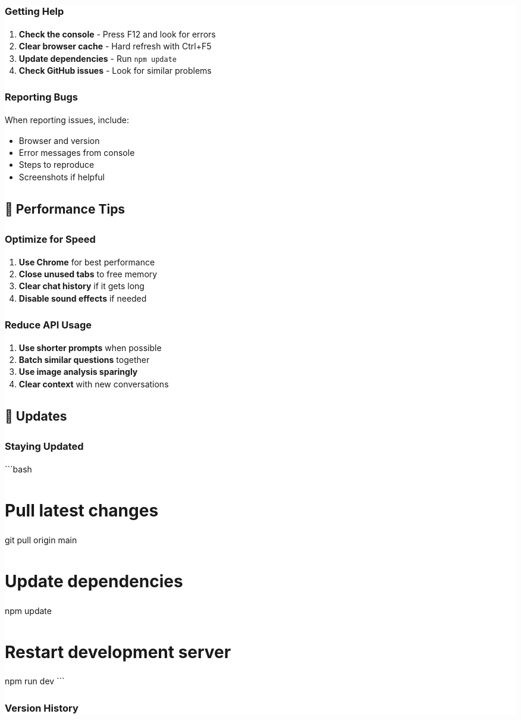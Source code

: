 ### Getting Help

1. **Check the console** - Press F12 and look for errors
2. **Clear browser cache** - Hard refresh with Ctrl+F5
3. **Update dependencies** - Run `npm update`
4. **Check GitHub issues** - Look for similar problems

### Reporting Bugs

When reporting issues, include:
- Browser and version
- Error messages from console
- Steps to reproduce
- Screenshots if helpful

## 🎯 Performance Tips

### Optimize for Speed

1. **Use Chrome** for best performance
2. **Close unused tabs** to free memory
3. **Clear chat history** if it gets long
4. **Disable sound effects** if needed

### Reduce API Usage

1. **Use shorter prompts** when possible
2. **Batch similar questions** together
3. **Use image analysis sparingly**
4. **Clear context** with new conversations

## 🔄 Updates

### Staying Updated

\`\`\`bash
# Pull latest changes
git pull origin main

# Update dependencies
npm update

# Restart development server
npm run dev
\`\`\`

### Version History
